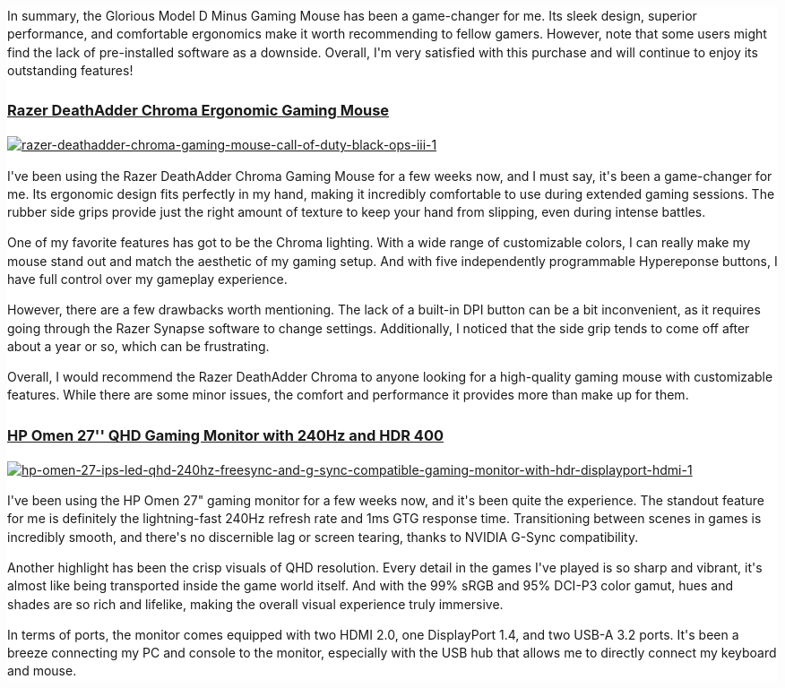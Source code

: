 In summary, the Glorious Model D Minus Gaming Mouse has been a game-changer for me. Its sleek design, superior performance, and comfortable ergonomics make it worth recommending to fellow gamers. However, note that some users might find the lack of pre-installed software as a downside. Overall, I'm very satisfied with this purchase and will continue to enjoy its outstanding features! 


### [Razer DeathAdder Chroma Ergonomic Gaming Mouse](https://serp.ly/@serpgames/amazon/omen-gaming-mouse?utm_source=serpgames&utm_medium=website&utm_campaign=serp.games&utm_content=omen-gaming-mouse&utm_term=razer-deathadder-chroma-ergonomic-gaming-mouse)

<div class="image"><a href="https://serp.ly/@serpgames/amazon/omen-gaming-mouse?utm_source=serpgames&utm_medium=website&utm_campaign=serp.games&utm_content=omen-gaming-mouse&utm_term=razer-deathadder-chroma-gaming-mouse-call-of-duty-black-ops-iii-1"><img alt="razer-deathadder-chroma-gaming-mouse-call-of-duty-black-ops-iii-1" src="https://imagedelivery.net/vy2bglCGN6hEeWOnSe2c7A/razer-deathadder-chroma-gaming-mouse-call-of-duty-black-ops-iii-1/w=720,h=540,fit=pad,background=black"/></a></div>

I've been using the Razer DeathAdder Chroma Gaming Mouse for a few weeks now, and I must say, it's been a game-changer for me. Its ergonomic design fits perfectly in my hand, making it incredibly comfortable to use during extended gaming sessions. The rubber side grips provide just the right amount of texture to keep your hand from slipping, even during intense battles. 

One of my favorite features has got to be the Chroma lighting. With a wide range of customizable colors, I can really make my mouse stand out and match the aesthetic of my gaming setup. And with five independently programmable Hypereponse buttons, I have full control over my gameplay experience. 

However, there are a few drawbacks worth mentioning. The lack of a built-in DPI button can be a bit inconvenient, as it requires going through the Razer Synapse software to change settings. Additionally, I noticed that the side grip tends to come off after about a year or so, which can be frustrating. 

Overall, I would recommend the Razer DeathAdder Chroma to anyone looking for a high-quality gaming mouse with customizable features. While there are some minor issues, the comfort and performance it provides more than make up for them. 


### [HP Omen 27'' QHD Gaming Monitor with 240Hz and HDR 400](https://serp.ly/@serpgames/amazon/omen-gaming-mouse?utm_source=serpgames&utm_medium=website&utm_campaign=serp.games&utm_content=omen-gaming-mouse&utm_term=hp-omen-27-qhd-gaming-monitor-with-240hz-and-hdr-400)

<div class="image"><a href="https://serp.ly/@serpgames/amazon/omen-gaming-mouse?utm_source=serpgames&utm_medium=website&utm_campaign=serp.games&utm_content=omen-gaming-mouse&utm_term=hp-omen-27-ips-led-qhd-240hz-freesync-and-g-sync-compatible-gaming-monitor-with-hdr-displayport-hdmi-1"><img alt="hp-omen-27-ips-led-qhd-240hz-freesync-and-g-sync-compatible-gaming-monitor-with-hdr-displayport-hdmi-1" src="https://imagedelivery.net/vy2bglCGN6hEeWOnSe2c7A/hp-omen-27-ips-led-qhd-240hz-freesync-and-g-sync-compatible-gaming-monitor-with-hdr-displayport-hdmi-1/w=720,h=540,fit=pad,background=black"/></a></div>

I've been using the HP Omen 27" gaming monitor for a few weeks now, and it's been quite the experience. The standout feature for me is definitely the lightning-fast 240Hz refresh rate and 1ms GTG response time. Transitioning between scenes in games is incredibly smooth, and there's no discernible lag or screen tearing, thanks to NVIDIA G-Sync compatibility. 

Another highlight has been the crisp visuals of QHD resolution. Every detail in the games I've played is so sharp and vibrant, it's almost like being transported inside the game world itself. And with the 99% sRGB and 95% DCI-P3 color gamut, hues and shades are so rich and lifelike, making the overall visual experience truly immersive. 

In terms of ports, the monitor comes equipped with two HDMI 2.0, one DisplayPort 1.4, and two USB-A 3.2 ports. It's been a breeze connecting my PC and console to the monitor, especially with the USB hub that allows me to directly connect my keyboard and mouse. 
